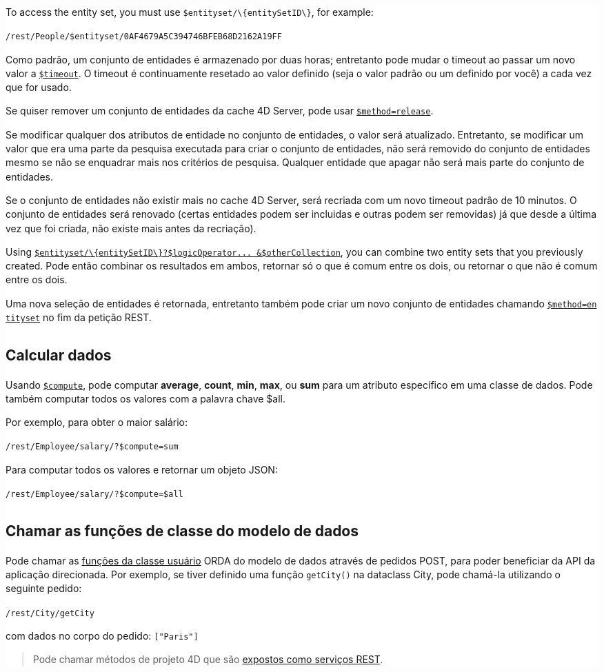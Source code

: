 To access the entity set, you must use `$entityset/\{entitySetID\}`, for example:

`/rest/People/$entityset/0AF4679A5C394746BFEB68D2162A19FF`


Como padrão, um conjunto de entidades é armazenado por duas horas; entretanto pode mudar o timeout ao passar um novo valor a [`$timeout`]($timeout.md). O timeout é continuamente resetado ao valor definido (seja o valor padrão ou um definido por você) a cada vez que for usado.

Se quiser remover um conjunto de entidades da cache 4D Server, pode usar [`$method=release`]($method.md#methodrelease).

Se modificar qualquer dos atributos de entidade no conjunto de entidades, o valor será atualizado. Entretanto, se modificar um valor que era uma parte da pesquisa executada para criar o conjunto de entidades, não será removido do conjunto de entidades mesmo se não se enquadrar mais nos critérios de pesquisa. Qualquer entidade que apagar não será mais parte do conjunto de entidades.

Se o conjunto de entidades não existir mais no cache 4D Server, será recriada com um novo timeout padrão de 10 minutos. O conjunto de entidades será renovado (certas entidades podem ser incluidas e outras podem ser removidas) já que desde a última vez que foi criada, não existe mais antes da recriação).

Using [`$entityset/\{entitySetID\}?$logicOperator... &$otherCollection`]($entityset.md#entitysetentitysetidoperatorothercollection), you can combine two entity sets that you previously created. Pode então combinar os resultados em ambos, retornar só o que é comum entre os dois, ou retornar o que não é comum entre os dois.

Uma nova seleção de entidades é retornada, entretanto também pode criar um novo conjunto de entidades chamando [`$method=entityset`]($method.md#methodentityset) no fim da petição REST.



## Calcular dados

Usando [`$compute`]($compute.md), pode computar **average**, **count**, **min**, **max**, ou **sum** para um atributo específico em uma classe de dados. Pode também computar todos os valores com a palavra chave $all.

Por exemplo, para obter o maior salário:

`/rest/Employee/salary/?$compute=sum`

Para computar todos os valores e retornar um objeto JSON:

`/rest/Employee/salary/?$compute=$all`


## Chamar as funções de classe do modelo de dados

Pode chamar as [funções da classe usuário](ClassFunctions.md) ORDA do modelo de dados através de pedidos POST, para poder beneficiar da API da aplicação direcionada. Por exemplo, se tiver definido uma função `getCity()` na dataclass City, pode chamá-la utilizando o seguinte pedido:

`/rest/City/getCity`

com dados no corpo do pedido: `["Paris"]`


> Pode chamar métodos de projeto 4D que são [expostos como serviços REST](%7BdataClass%7D.html#4d-configuration).
